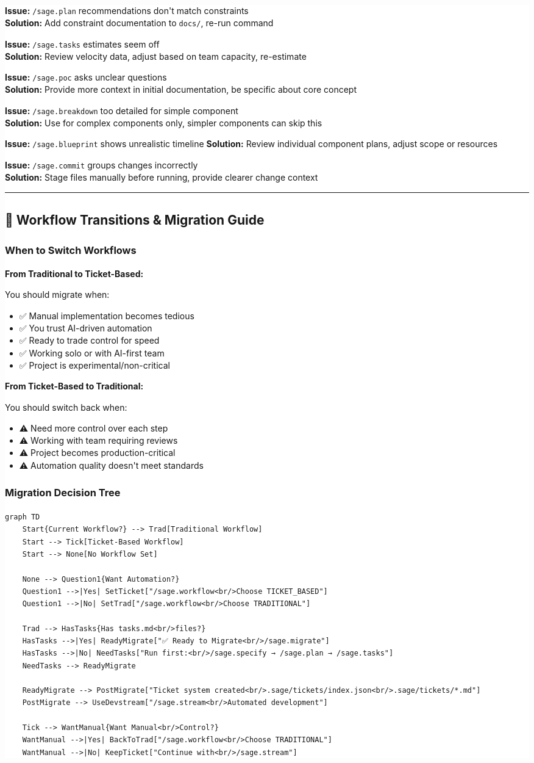 **Issue:** `/sage.plan` recommendations don't match constraints  
**Solution:** Add constraint documentation to `docs/`, re-run command

**Issue:** `/sage.tasks` estimates seem off  
**Solution:** Review velocity data, adjust based on team capacity, re-estimate

**Issue:** `/sage.poc` asks unclear questions  
**Solution:** Provide more context in initial documentation, be specific about core concept

**Issue:** `/sage.breakdown` too detailed for simple component  
**Solution:** Use for complex components only, simpler components can skip this

**Issue:** `/sage.blueprint` shows unrealistic timeline
**Solution:** Review individual component plans, adjust scope or resources

**Issue:** `/sage.commit` groups changes incorrectly  
**Solution:** Stage files manually before running, provide clearer change context

---

## 🔄 Workflow Transitions & Migration Guide

### When to Switch Workflows

**From Traditional to Ticket-Based:**

You should migrate when:

- ✅ Manual implementation becomes tedious
- ✅ You trust AI-driven automation
- ✅ Ready to trade control for speed
- ✅ Working solo or with AI-first team
- ✅ Project is experimental/non-critical

**From Ticket-Based to Traditional:**

You should switch back when:

- ⚠️ Need more control over each step
- ⚠️ Working with team requiring reviews
- ⚠️ Project becomes production-critical
- ⚠️ Automation quality doesn't meet standards

### Migration Decision Tree

```mermaid
graph TD
    Start{Current Workflow?} --> Trad[Traditional Workflow]
    Start --> Tick[Ticket-Based Workflow]
    Start --> None[No Workflow Set]

    None --> Question1{Want Automation?}
    Question1 -->|Yes| SetTicket["/sage.workflow<br/>Choose TICKET_BASED"]
    Question1 -->|No| SetTrad["/sage.workflow<br/>Choose TRADITIONAL"]

    Trad --> HasTasks{Has tasks.md<br/>files?}
    HasTasks -->|Yes| ReadyMigrate["✅ Ready to Migrate<br/>/sage.migrate"]
    HasTasks -->|No| NeedTasks["Run first:<br/>/sage.specify → /sage.plan → /sage.tasks"]
    NeedTasks --> ReadyMigrate

    ReadyMigrate --> PostMigrate["Ticket system created<br/>.sage/tickets/index.json<br/>.sage/tickets/*.md"]
    PostMigrate --> UseDevstream["/sage.stream<br/>Automated development"]

    Tick --> WantManual{Want Manual<br/>Control?}
    WantManual -->|Yes| BackToTrad["/sage.workflow<br/>Choose TRADITIONAL"]
    WantManual -->|No| KeepTicket["Continue with<br/>/sage.stream"]

```